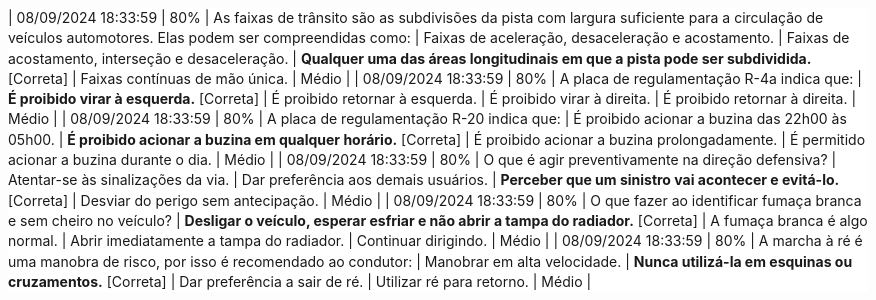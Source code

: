 | 08/09/2024 18:33:59          | 80%         | As faixas de trânsito são as subdivisões da pista com largura suficiente para a circulação de veículos automotores. Elas podem ser compreendidas como: | Faixas de aceleração, desaceleração e acostamento. | Faixas de acostamento, interseção e desaceleração. | **Qualquer uma das áreas longitudinais em que a pista pode ser subdividida.** [Correta] | Faixas contínuas de mão única.                              | Médio                |
| 08/09/2024 18:33:59          | 80%         | A placa de regulamentação R-4a indica que:                                                                            | **É proibido virar à esquerda.** [Correta]           | É proibido retornar à esquerda.                  | É proibido virar à direita.                    | É proibido retornar à direita.                               | Médio                |
| 08/09/2024 18:33:59          | 80%         | A placa de regulamentação R-20 indica que:                                                                            | É proibido acionar a buzina das 22h00 às 05h00.     | **É proibido acionar a buzina em qualquer horário.** [Correta] | É proibido acionar a buzina prolongadamente.   | É permitido acionar a buzina durante o dia.                  | Médio                |
| 08/09/2024 18:33:59          | 80%         | O que é agir preventivamente na direção defensiva?                                                                    | Atentar-se às sinalizações da via.                  | Dar preferência aos demais usuários.             | **Perceber que um sinistro vai acontecer e evitá-lo.** [Correta] | Desviar do perigo sem antecipação.                          | Médio                |
| 08/09/2024 18:33:59          | 80%         | O que fazer ao identificar fumaça branca e sem cheiro no veículo?                                                     | **Desligar o veículo, esperar esfriar e não abrir a tampa do radiador.** [Correta] | A fumaça branca é algo normal.                   | Abrir imediatamente a tampa do radiador.       | Continuar dirigindo.                                        | Médio                |
| 08/09/2024 18:33:59          | 80%         | A marcha à ré é uma manobra de risco, por isso é recomendado ao condutor:                                              | Manobrar em alta velocidade.                       | **Nunca utilizá-la em esquinas ou cruzamentos.** [Correta] | Dar preferência a sair de ré.                  | Utilizar ré para retorno.                                    | Médio                |

